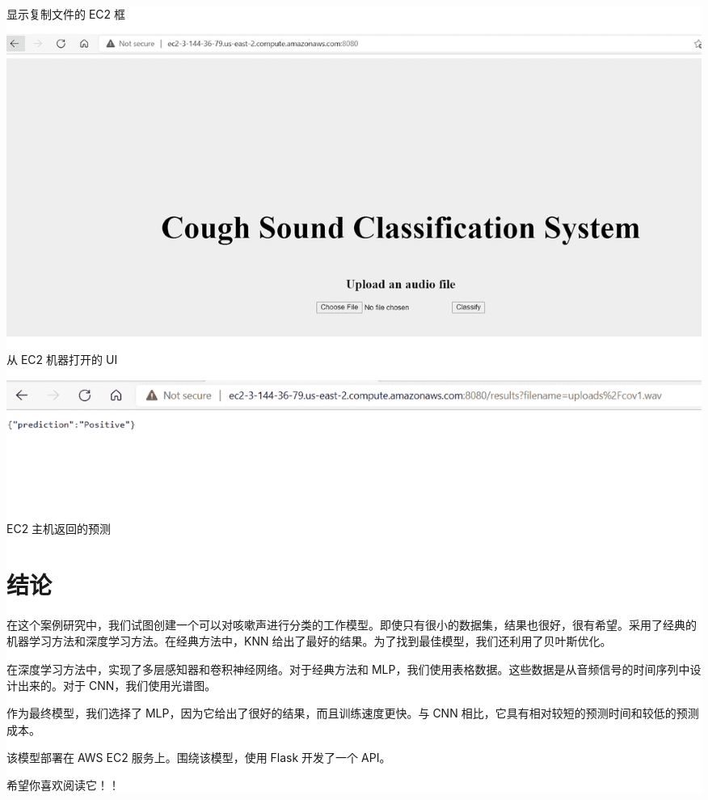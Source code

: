 显示复制文件的 EC2 框

![](img/3da4f37b5341084a4bf30b6b914cd9f5.png)

从 EC2 机器打开的 UI

![](img/4e951ddfad066a78ee97b8bfc4a0d93f.png)

EC2 主机返回的预测

# 结论

在这个案例研究中，我们试图创建一个可以对咳嗽声进行分类的工作模型。即使只有很小的数据集，结果也很好，很有希望。采用了经典的机器学习方法和深度学习方法。在经典方法中，KNN 给出了最好的结果。为了找到最佳模型，我们还利用了贝叶斯优化。

在深度学习方法中，实现了多层感知器和卷积神经网络。对于经典方法和 MLP，我们使用表格数据。这些数据是从音频信号的时间序列中设计出来的。对于 CNN，我们使用光谱图。

作为最终模型，我们选择了 MLP，因为它给出了很好的结果，而且训练速度更快。与 CNN 相比，它具有相对较短的预测时间和较低的预测成本。

该模型部署在 AWS EC2 服务上。围绕该模型，使用 Flask 开发了一个 API。

希望你喜欢阅读它！！